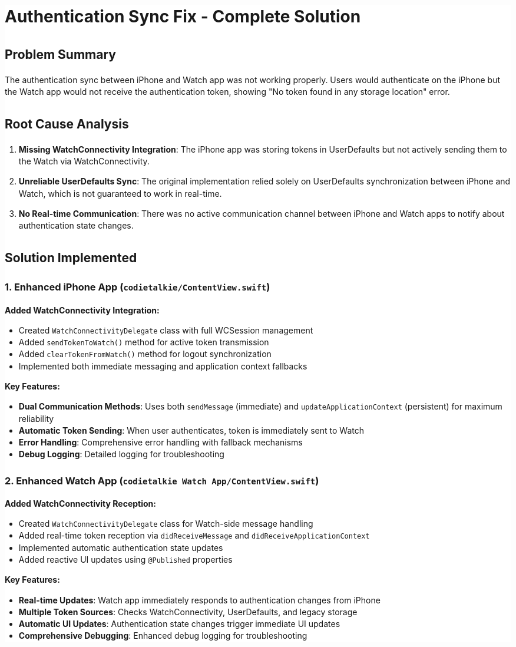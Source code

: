 # Authentication Sync Fix - Complete Solution

## Problem Summary

The authentication sync between iPhone and Watch app was not working properly. Users would authenticate on the iPhone but the Watch app would not receive the authentication token, showing "No token found in any storage location" error.

## Root Cause Analysis

1. **Missing WatchConnectivity Integration**: The iPhone app was storing tokens in UserDefaults but not actively sending them to the Watch via WatchConnectivity.

2. **Unreliable UserDefaults Sync**: The original implementation relied solely on UserDefaults synchronization between iPhone and Watch, which is not guaranteed to work in real-time.

3. **No Real-time Communication**: There was no active communication channel between iPhone and Watch apps to notify about authentication state changes.

## Solution Implemented

### 1. Enhanced iPhone App (`codietalkie/ContentView.swift`)

**Added WatchConnectivity Integration:**
- Created `WatchConnectivityDelegate` class with full WCSession management
- Added `sendTokenToWatch()` method for active token transmission
- Added `clearTokenFromWatch()` method for logout synchronization
- Implemented both immediate messaging and application context fallbacks

**Key Features:**
- **Dual Communication Methods**: Uses both `sendMessage` (immediate) and `updateApplicationContext` (persistent) for maximum reliability
- **Automatic Token Sending**: When user authenticates, token is immediately sent to Watch
- **Error Handling**: Comprehensive error handling with fallback mechanisms
- **Debug Logging**: Detailed logging for troubleshooting

### 2. Enhanced Watch App (`codietalkie Watch App/ContentView.swift`)

**Added WatchConnectivity Reception:**
- Created `WatchConnectivityDelegate` class for Watch-side message handling
- Added real-time token reception via `didReceiveMessage` and `didReceiveApplicationContext`
- Implemented automatic authentication state updates
- Added reactive UI updates using `@Published` properties

**Key Features:**
- **Real-time Updates**: Watch app immediately responds to authentication changes from iPhone
- **Multiple Token Sources**: Checks WatchConnectivity, UserDefaults, and legacy storage
- **Automatic UI Updates**: Authentication state changes trigger immediate UI updates
- **Comprehensive Debugging**: Enhanced debug logging for troubleshooting
